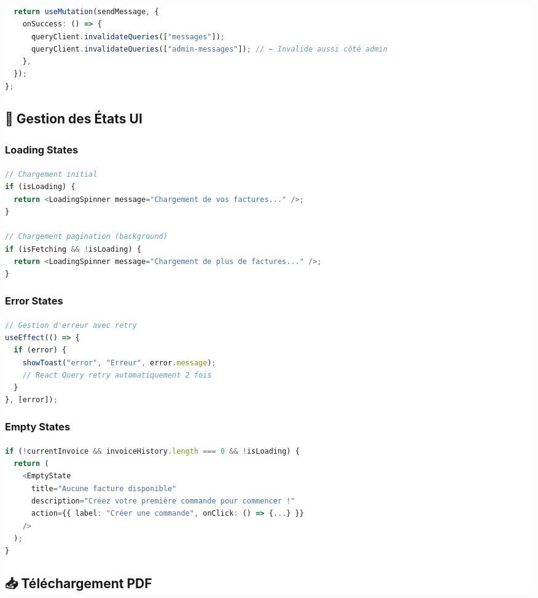 ```typescript
  return useMutation(sendMessage, {
    onSuccess: () => {
      queryClient.invalidateQueries(["messages"]);
      queryClient.invalidateQueries(["admin-messages"]); // ← Invalide aussi côté admin
    },
  });
};
```

## 🎨 Gestion des États UI

### Loading States

```typescript
// Chargement initial
if (isLoading) {
  return <LoadingSpinner message="Chargement de vos factures..." />;
}

// Chargement pagination (background)
if (isFetching && !isLoading) {
  return <LoadingSpinner message="Chargement de plus de factures..." />;
}
```

### Error States

```typescript
// Gestion d'erreur avec retry
useEffect(() => {
  if (error) {
    showToast("error", "Erreur", error.message);
    // React Query retry automatiquement 2 fois
  }
}, [error]);
```

### Empty States

```typescript
if (!currentInvoice && invoiceHistory.length === 0 && !isLoading) {
  return (
    <EmptyState
      title="Aucune facture disponible"
      description="Créez votre première commande pour commencer !"
      action={{ label: "Créer une commande", onClick: () => {...} }}
    />
  );
}
```

## 📥 Téléchargement PDF
